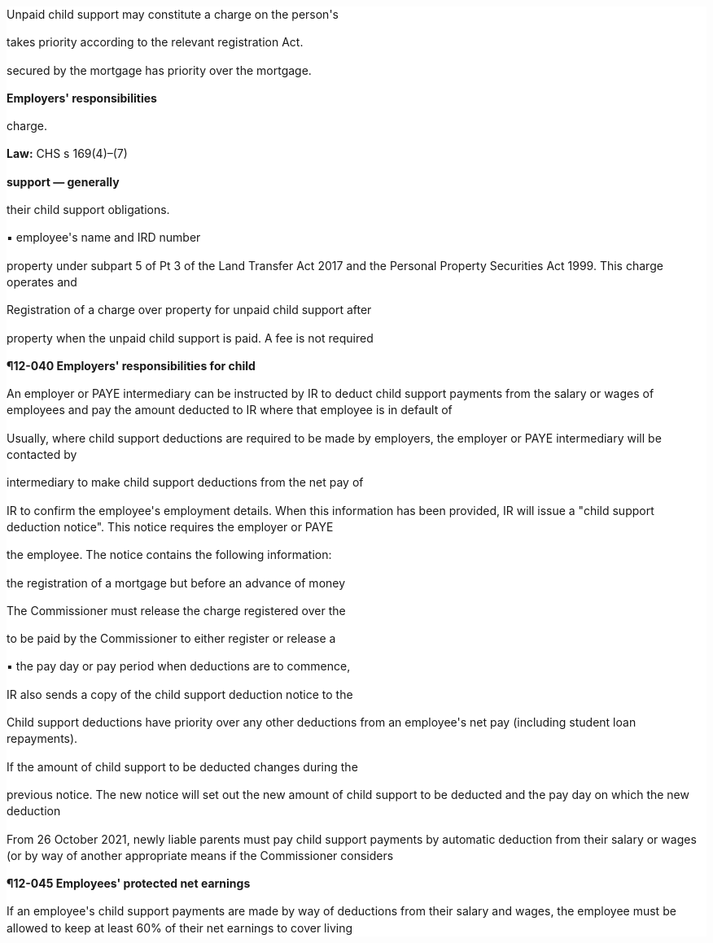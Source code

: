 Unpaid child support may constitute a charge on the person's

takes priority according to the relevant registration Act.

secured by the mortgage has priority over the mortgage.

**Employers' responsibilities**

charge.

**Law:** CHS s 169(4)–(7)

**support — generally**

their child support obligations.

▪ employee's name and IRD number

property under subpart 5 of Pt 3 of the Land Transfer Act 2017 and the Personal Property Securities Act 1999. This charge operates and

Registration of a charge over property for unpaid child support after

property when the unpaid child support is paid. A fee is not required

**¶12-040 Employers' responsibilities for child**

An employer or PAYE intermediary can be instructed by IR to deduct child support payments from the salary or wages of employees and pay the amount deducted to IR where that employee is in default of

Usually, where child support deductions are required to be made by employers, the employer or PAYE intermediary will be contacted by

intermediary to make child support deductions from the net pay of

IR to confirm the employee's employment details. When this information has been provided, IR will issue a "child support deduction notice". This notice requires the employer or PAYE

the employee. The notice contains the following information:

the registration of a mortgage but before an advance of money

The Commissioner must release the charge registered over the

to be paid by the Commissioner to either register or release a

▪ the pay day or pay period when deductions are to commence,

IR also sends a copy of the child support deduction notice to the

Child support deductions have priority over any other deductions from an employee's net pay (including student loan repayments).

If the amount of child support to be deducted changes during the

previous notice. The new notice will set out the new amount of child support to be deducted and the pay day on which the new deduction

From 26 October 2021, newly liable parents must pay child support payments by automatic deduction from their salary or wages (or by way of another appropriate means if the Commissioner considers

<span id="page-33-0"></span>**¶12-045 Employees' protected net earnings**

If an employee's child support payments are made by way of deductions from their salary and wages, the employee must be allowed to keep at least 60% of their net earnings to cover living
